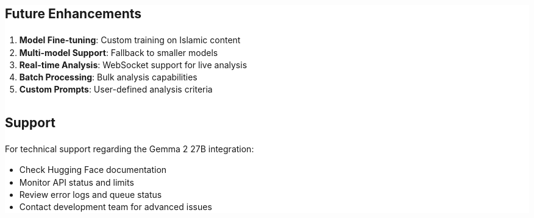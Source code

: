 ## Future Enhancements

1. **Model Fine-tuning**: Custom training on Islamic content
2. **Multi-model Support**: Fallback to smaller models
3. **Real-time Analysis**: WebSocket support for live analysis
4. **Batch Processing**: Bulk analysis capabilities
5. **Custom Prompts**: User-defined analysis criteria

## Support

For technical support regarding the Gemma 2 27B integration:
- Check Hugging Face documentation
- Monitor API status and limits
- Review error logs and queue status
- Contact development team for advanced issues
